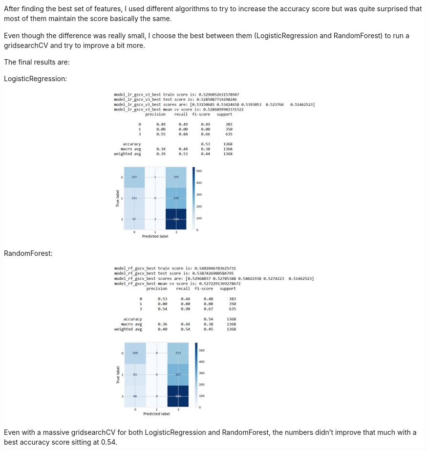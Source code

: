 After finding the best set of features, I used different algorithms to try to increase the accuracy score but was quite surprised that most of them maintain the score basically the same.

Even though the difference was really small, I choose the best between them (LogisticRegression and RandomForest) to run a gridsearchCV and try to improve a bit more.

The final results are:

LogisticRegression:

<p align="center">
  <img src="assets/18-score-logistic-final.jpg" />  
</p>

RandomForest:

<p align="center">
  <img src="assets/19-score-rf-final.jpg" />  
</p>

Even with a massive gridsearchCV for both LogisticRegression and RandomForest, the numbers didn’t improve that much with a best accuracy score sitting at 0.54.
